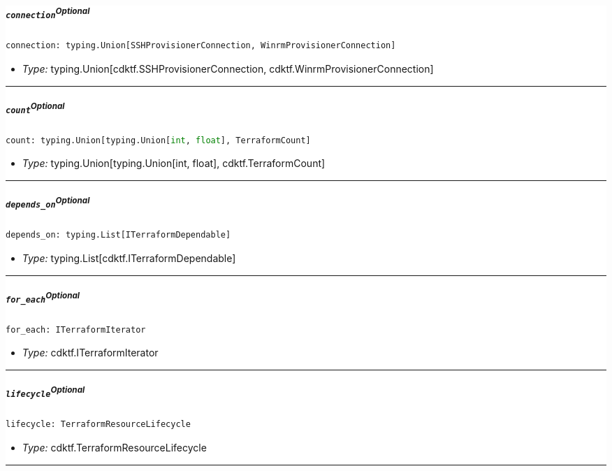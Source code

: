 
##### `connection`<sup>Optional</sup> <a name="connection" id="@cdktf/provider-newrelic.alertPolicy.AlertPolicyConfig.property.connection"></a>

```python
connection: typing.Union[SSHProvisionerConnection, WinrmProvisionerConnection]
```

- *Type:* typing.Union[cdktf.SSHProvisionerConnection, cdktf.WinrmProvisionerConnection]

---

##### `count`<sup>Optional</sup> <a name="count" id="@cdktf/provider-newrelic.alertPolicy.AlertPolicyConfig.property.count"></a>

```python
count: typing.Union[typing.Union[int, float], TerraformCount]
```

- *Type:* typing.Union[typing.Union[int, float], cdktf.TerraformCount]

---

##### `depends_on`<sup>Optional</sup> <a name="depends_on" id="@cdktf/provider-newrelic.alertPolicy.AlertPolicyConfig.property.dependsOn"></a>

```python
depends_on: typing.List[ITerraformDependable]
```

- *Type:* typing.List[cdktf.ITerraformDependable]

---

##### `for_each`<sup>Optional</sup> <a name="for_each" id="@cdktf/provider-newrelic.alertPolicy.AlertPolicyConfig.property.forEach"></a>

```python
for_each: ITerraformIterator
```

- *Type:* cdktf.ITerraformIterator

---

##### `lifecycle`<sup>Optional</sup> <a name="lifecycle" id="@cdktf/provider-newrelic.alertPolicy.AlertPolicyConfig.property.lifecycle"></a>

```python
lifecycle: TerraformResourceLifecycle
```

- *Type:* cdktf.TerraformResourceLifecycle

---
